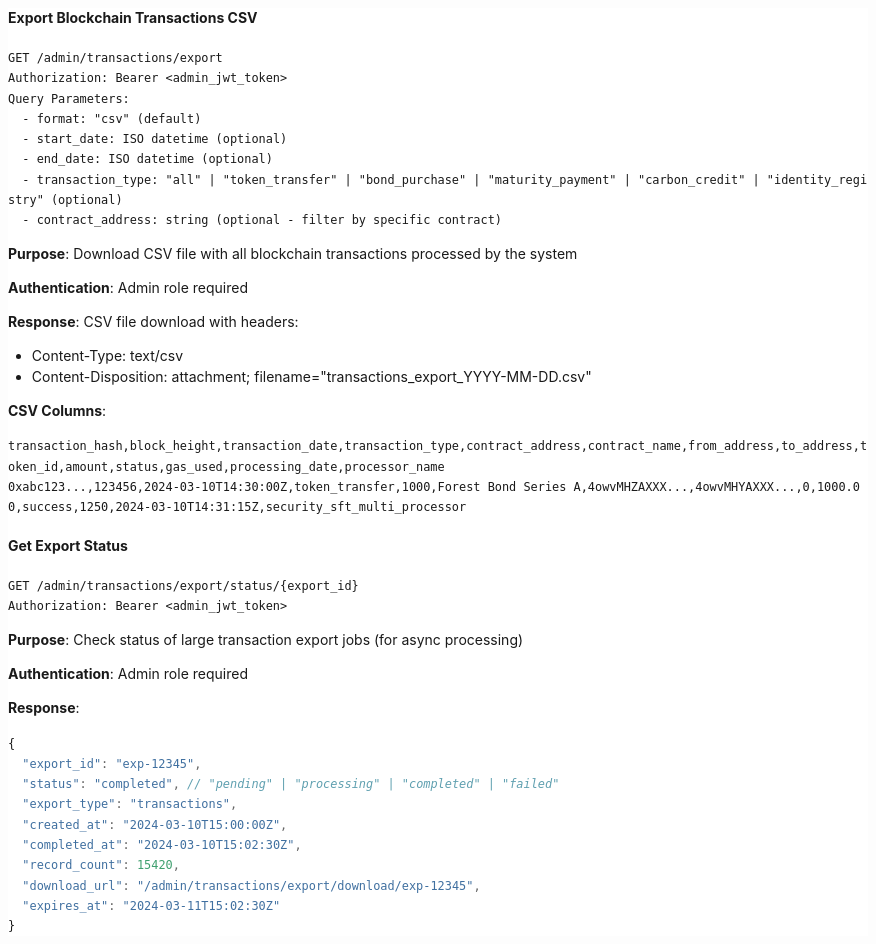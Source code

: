 #### Export Blockchain Transactions CSV

```http path=null start=null
GET /admin/transactions/export
Authorization: Bearer <admin_jwt_token>
Query Parameters:
  - format: "csv" (default)
  - start_date: ISO datetime (optional)
  - end_date: ISO datetime (optional)
  - transaction_type: "all" | "token_transfer" | "bond_purchase" | "maturity_payment" | "carbon_credit" | "identity_registry" (optional)
  - contract_address: string (optional - filter by specific contract)
```

**Purpose**: Download CSV file with all blockchain transactions processed by the system

**Authentication**: Admin role required

**Response**: CSV file download with headers:

- Content-Type: text/csv
- Content-Disposition: attachment; filename="transactions_export_YYYY-MM-DD.csv"

**CSV Columns**:

```csv path=null start=null
transaction_hash,block_height,transaction_date,transaction_type,contract_address,contract_name,from_address,to_address,token_id,amount,status,gas_used,processing_date,processor_name
0xabc123...,123456,2024-03-10T14:30:00Z,token_transfer,1000,Forest Bond Series A,4owvMHZAXXX...,4owvMHYAXXX...,0,1000.00,success,1250,2024-03-10T14:31:15Z,security_sft_multi_processor
```

#### Get Export Status

```http path=null start=null
GET /admin/transactions/export/status/{export_id}
Authorization: Bearer <admin_jwt_token>
```

**Purpose**: Check status of large transaction export jobs (for async processing)

**Authentication**: Admin role required

**Response**:

```typescript path=null start=null
{
  "export_id": "exp-12345",
  "status": "completed", // "pending" | "processing" | "completed" | "failed"
  "export_type": "transactions",
  "created_at": "2024-03-10T15:00:00Z",
  "completed_at": "2024-03-10T15:02:30Z",
  "record_count": 15420,
  "download_url": "/admin/transactions/export/download/exp-12345",
  "expires_at": "2024-03-11T15:02:30Z"
}
```
